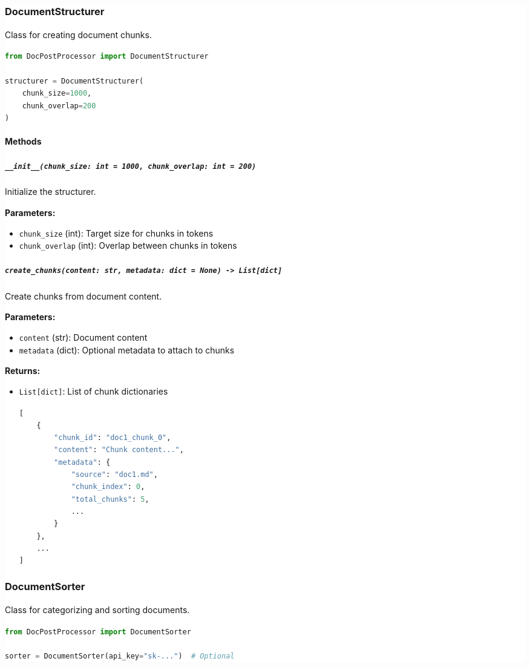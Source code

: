 ### DocumentStructurer

Class for creating document chunks.

```python
from DocPostProcessor import DocumentStructurer

structurer = DocumentStructurer(
    chunk_size=1000,
    chunk_overlap=200
)
```

#### Methods

##### `__init__(chunk_size: int = 1000, chunk_overlap: int = 200)`
Initialize the structurer.

**Parameters:**
- `chunk_size` (int): Target size for chunks in tokens
- `chunk_overlap` (int): Overlap between chunks in tokens

##### `create_chunks(content: str, metadata: dict = None) -> List[dict]`
Create chunks from document content.

**Parameters:**
- `content` (str): Document content
- `metadata` (dict): Optional metadata to attach to chunks

**Returns:**
- `List[dict]`: List of chunk dictionaries
  ```python
  [
      {
          "chunk_id": "doc1_chunk_0",
          "content": "Chunk content...",
          "metadata": {
              "source": "doc1.md",
              "chunk_index": 0,
              "total_chunks": 5,
              ...
          }
      },
      ...
  ]
  ```

### DocumentSorter

Class for categorizing and sorting documents.

```python
from DocPostProcessor import DocumentSorter

sorter = DocumentSorter(api_key="sk-...")  # Optional
```
